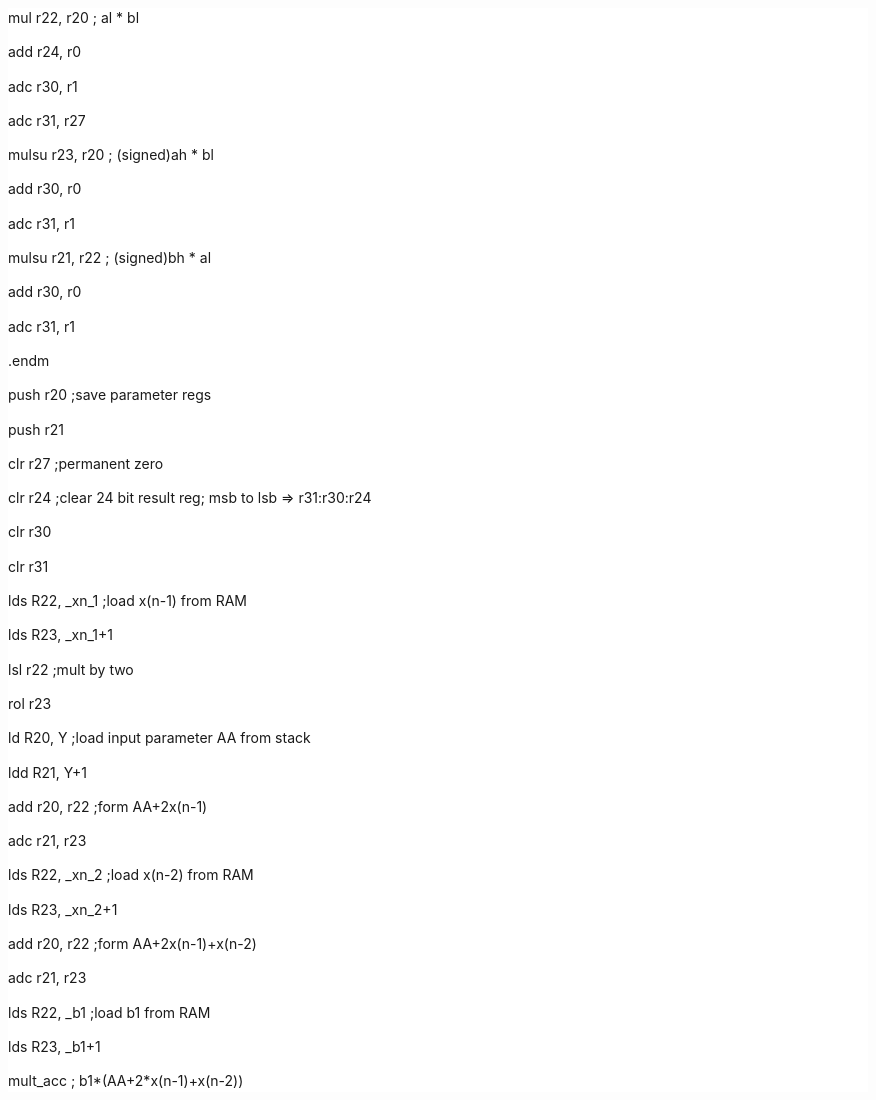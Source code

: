  mul r22, r20 ; al * bl  

 add r24, r0  

 adc r30, r1  

 adc r31, r27  

 mulsu r23, r20 ; (signed)ah * bl  

 add r30, r0  

 adc r31, r1  

 mulsu r21, r22 ; (signed)bh * al  

 add r30, r0  

 adc r31, r1  

 .endm 


 push r20 ;save parameter regs  

 push r21


 clr r27 ;permanent zero  

 clr r24 ;clear 24 bit result reg; msb to lsb => r31:r30:r24  

 clr r30  

 clr r31


 lds R22, \_xn\_1 ;load x(n-1) from RAM  

 lds R23, \_xn\_1+1  

 lsl r22 ;mult by two  

 rol r23  

 ld R20, Y ;load input parameter AA from stack  

 ldd R21, Y+1  

 add r20, r22 ;form AA+2x(n-1)  

 adc r21, r23  

 lds R22, \_xn\_2 ;load x(n-2) from RAM  

 lds R23, \_xn\_2+1  

 add r20, r22 ;form AA+2x(n-1)+x(n-2)  

 adc r21, r23  

 lds R22, \_b1 ;load b1 from RAM  

 lds R23, \_b1+1  

 mult\_acc ; b1*(AA+2*x(n-1)+x(n-2)) 
